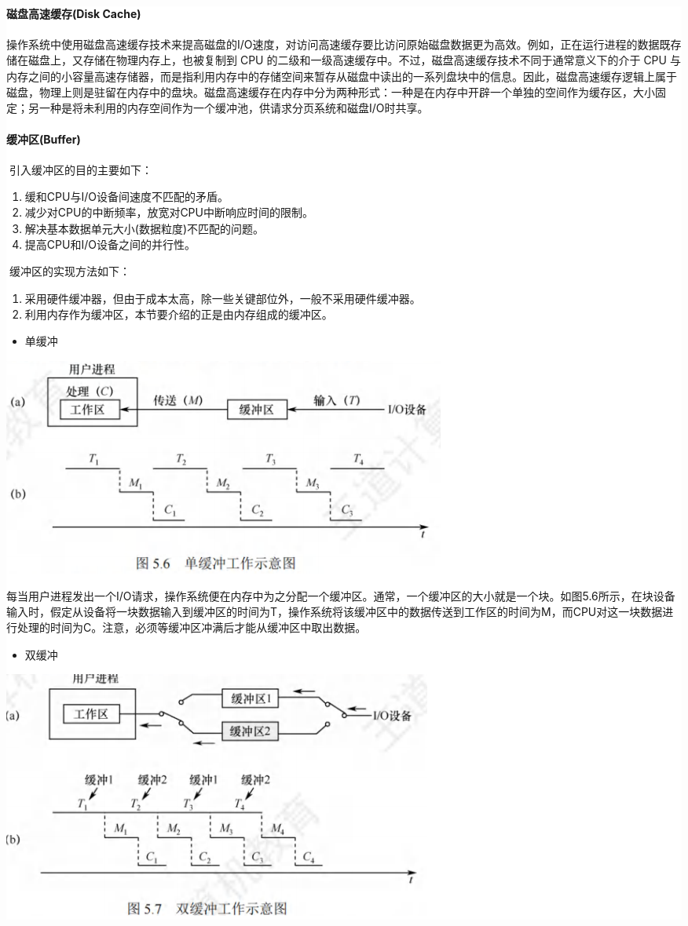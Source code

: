#### 磁盘高速缓存(Disk Cache)

​	操作系统中使用磁盘高速缓存技术来提高磁盘的I/O速度，对访问高速缓存要比访问原始磁盘数据更为高效。例如，正在运行进程的数据既存储在磁盘上，又存储在物理内存上，也被复制到 CPU 的二级和一级高速缓存中。不过，磁盘高速缓存技术不同于通常意义下的介于 CPU 与内存之间的小容量高速存储器，而是指利用内存中的存储空间来暂存从磁盘中读出的一系列盘块中的信息。因此，磁盘高速缓存逻辑上属于磁盘，物理上则是驻留在内存中的盘块。磁盘高速缓存在内存中分为两种形式：一种是在内存中开辟一个单独的空间作为缓存区，大小固定；另一种是将未利用的内存空间作为一个缓冲池，供请求分页系统和磁盘I/O时共享。

#### 缓冲区(Buffer)

​	引入缓冲区的目的主要如下：

1. 缓和CPU与I/O设备间速度不匹配的矛盾。
2. 减少对CPU的中断频率，放宽对CPU中断响应时间的限制。
3. 解决基本数据单元大小(数据粒度)不匹配的问题。
4. 提高CPU和I/O设备之间的并行性。

​	缓冲区的实现方法如下：

1. 采用硬件缓冲器，但由于成本太高，除一些关键部位外，一般不采用硬件缓冲器。
2. 利用内存作为缓冲区，本节要介绍的正是由内存组成的缓冲区。

- 单缓冲

<img src="./assets/image-20241210145803040.png" alt="image-20241210145803040" style="zoom：67%；" />

​	每当用户进程发出一个I/O请求，操作系统便在内存中为之分配一个缓冲区。通常，一个缓冲区的大小就是一个块。如图5.6所示，在块设备输入时，假定从设备将一块数据输入到缓冲区的时间为T，操作系统将该缓冲区中的数据传送到工作区的时间为M，而CPU对这一块数据进行处理的时间为C。注意，必须等缓冲区冲满后才能从缓冲区中取出数据。

- 双缓冲

<img src="./assets/image-20241210145749449.png" alt="image-20241210145749449" style="zoom：67%；" />
